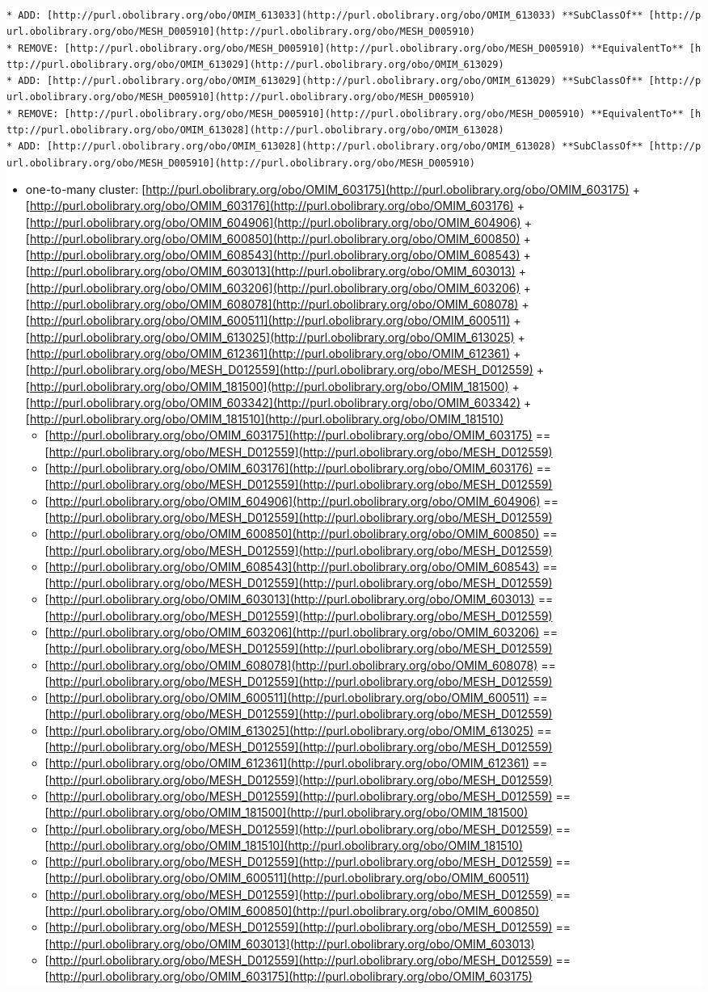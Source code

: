     * ADD: [http://purl.obolibrary.org/obo/OMIM_613033](http://purl.obolibrary.org/obo/OMIM_613033) **SubClassOf** [http://purl.obolibrary.org/obo/MESH_D005910](http://purl.obolibrary.org/obo/MESH_D005910)
    * REMOVE: [http://purl.obolibrary.org/obo/MESH_D005910](http://purl.obolibrary.org/obo/MESH_D005910) **EquivalentTo** [http://purl.obolibrary.org/obo/OMIM_613029](http://purl.obolibrary.org/obo/OMIM_613029)
    * ADD: [http://purl.obolibrary.org/obo/OMIM_613029](http://purl.obolibrary.org/obo/OMIM_613029) **SubClassOf** [http://purl.obolibrary.org/obo/MESH_D005910](http://purl.obolibrary.org/obo/MESH_D005910)
    * REMOVE: [http://purl.obolibrary.org/obo/MESH_D005910](http://purl.obolibrary.org/obo/MESH_D005910) **EquivalentTo** [http://purl.obolibrary.org/obo/OMIM_613028](http://purl.obolibrary.org/obo/OMIM_613028)
    * ADD: [http://purl.obolibrary.org/obo/OMIM_613028](http://purl.obolibrary.org/obo/OMIM_613028) **SubClassOf** [http://purl.obolibrary.org/obo/MESH_D005910](http://purl.obolibrary.org/obo/MESH_D005910)
 * one-to-many cluster: [http://purl.obolibrary.org/obo/OMIM_603175](http://purl.obolibrary.org/obo/OMIM_603175) + [http://purl.obolibrary.org/obo/OMIM_603176](http://purl.obolibrary.org/obo/OMIM_603176) + [http://purl.obolibrary.org/obo/OMIM_604906](http://purl.obolibrary.org/obo/OMIM_604906) + [http://purl.obolibrary.org/obo/OMIM_600850](http://purl.obolibrary.org/obo/OMIM_600850) + [http://purl.obolibrary.org/obo/OMIM_608543](http://purl.obolibrary.org/obo/OMIM_608543) + [http://purl.obolibrary.org/obo/OMIM_603013](http://purl.obolibrary.org/obo/OMIM_603013) + [http://purl.obolibrary.org/obo/OMIM_603206](http://purl.obolibrary.org/obo/OMIM_603206) + [http://purl.obolibrary.org/obo/OMIM_608078](http://purl.obolibrary.org/obo/OMIM_608078) + [http://purl.obolibrary.org/obo/OMIM_600511](http://purl.obolibrary.org/obo/OMIM_600511) + [http://purl.obolibrary.org/obo/OMIM_613025](http://purl.obolibrary.org/obo/OMIM_613025) + [http://purl.obolibrary.org/obo/OMIM_612361](http://purl.obolibrary.org/obo/OMIM_612361) + [http://purl.obolibrary.org/obo/MESH_D012559](http://purl.obolibrary.org/obo/MESH_D012559) + [http://purl.obolibrary.org/obo/OMIM_181500](http://purl.obolibrary.org/obo/OMIM_181500) + [http://purl.obolibrary.org/obo/OMIM_603342](http://purl.obolibrary.org/obo/OMIM_603342) + [http://purl.obolibrary.org/obo/OMIM_181510](http://purl.obolibrary.org/obo/OMIM_181510)
    * [http://purl.obolibrary.org/obo/OMIM_603175](http://purl.obolibrary.org/obo/OMIM_603175) == [http://purl.obolibrary.org/obo/MESH_D012559](http://purl.obolibrary.org/obo/MESH_D012559)
    * [http://purl.obolibrary.org/obo/OMIM_603176](http://purl.obolibrary.org/obo/OMIM_603176) == [http://purl.obolibrary.org/obo/MESH_D012559](http://purl.obolibrary.org/obo/MESH_D012559)
    * [http://purl.obolibrary.org/obo/OMIM_604906](http://purl.obolibrary.org/obo/OMIM_604906) == [http://purl.obolibrary.org/obo/MESH_D012559](http://purl.obolibrary.org/obo/MESH_D012559)
    * [http://purl.obolibrary.org/obo/OMIM_600850](http://purl.obolibrary.org/obo/OMIM_600850) == [http://purl.obolibrary.org/obo/MESH_D012559](http://purl.obolibrary.org/obo/MESH_D012559)
    * [http://purl.obolibrary.org/obo/OMIM_608543](http://purl.obolibrary.org/obo/OMIM_608543) == [http://purl.obolibrary.org/obo/MESH_D012559](http://purl.obolibrary.org/obo/MESH_D012559)
    * [http://purl.obolibrary.org/obo/OMIM_603013](http://purl.obolibrary.org/obo/OMIM_603013) == [http://purl.obolibrary.org/obo/MESH_D012559](http://purl.obolibrary.org/obo/MESH_D012559)
    * [http://purl.obolibrary.org/obo/OMIM_603206](http://purl.obolibrary.org/obo/OMIM_603206) == [http://purl.obolibrary.org/obo/MESH_D012559](http://purl.obolibrary.org/obo/MESH_D012559)
    * [http://purl.obolibrary.org/obo/OMIM_608078](http://purl.obolibrary.org/obo/OMIM_608078) == [http://purl.obolibrary.org/obo/MESH_D012559](http://purl.obolibrary.org/obo/MESH_D012559)
    * [http://purl.obolibrary.org/obo/OMIM_600511](http://purl.obolibrary.org/obo/OMIM_600511) == [http://purl.obolibrary.org/obo/MESH_D012559](http://purl.obolibrary.org/obo/MESH_D012559)
    * [http://purl.obolibrary.org/obo/OMIM_613025](http://purl.obolibrary.org/obo/OMIM_613025) == [http://purl.obolibrary.org/obo/MESH_D012559](http://purl.obolibrary.org/obo/MESH_D012559)
    * [http://purl.obolibrary.org/obo/OMIM_612361](http://purl.obolibrary.org/obo/OMIM_612361) == [http://purl.obolibrary.org/obo/MESH_D012559](http://purl.obolibrary.org/obo/MESH_D012559)
    * [http://purl.obolibrary.org/obo/MESH_D012559](http://purl.obolibrary.org/obo/MESH_D012559) == [http://purl.obolibrary.org/obo/OMIM_181500](http://purl.obolibrary.org/obo/OMIM_181500)
    * [http://purl.obolibrary.org/obo/MESH_D012559](http://purl.obolibrary.org/obo/MESH_D012559) == [http://purl.obolibrary.org/obo/OMIM_181510](http://purl.obolibrary.org/obo/OMIM_181510)
    * [http://purl.obolibrary.org/obo/MESH_D012559](http://purl.obolibrary.org/obo/MESH_D012559) == [http://purl.obolibrary.org/obo/OMIM_600511](http://purl.obolibrary.org/obo/OMIM_600511)
    * [http://purl.obolibrary.org/obo/MESH_D012559](http://purl.obolibrary.org/obo/MESH_D012559) == [http://purl.obolibrary.org/obo/OMIM_600850](http://purl.obolibrary.org/obo/OMIM_600850)
    * [http://purl.obolibrary.org/obo/MESH_D012559](http://purl.obolibrary.org/obo/MESH_D012559) == [http://purl.obolibrary.org/obo/OMIM_603013](http://purl.obolibrary.org/obo/OMIM_603013)
    * [http://purl.obolibrary.org/obo/MESH_D012559](http://purl.obolibrary.org/obo/MESH_D012559) == [http://purl.obolibrary.org/obo/OMIM_603175](http://purl.obolibrary.org/obo/OMIM_603175)